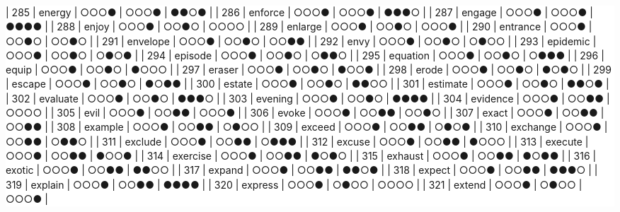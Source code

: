 | 285   | energy   | ○○○●    | ○○○●    | ●●○●    |
| 286   | enforce  | ○○○●    | ○○○●    | ●●●○    |
| 287   | engage   | ○○○●    | ○○○●    | ●●●●    |
| 288   | enjoy    | ○○○●    | ○○●○    | ○○○○    |
| 289   | enlarge  | ○○○●    | ○○●○    | ○○○●    |
| 290   | entrance | ○○○●    | ○○●○    | ○○●○    |
| 291   | envelope | ○○○●    | ○○●○    | ○○●●    |
| 292   | envy     | ○○○●    | ○○●○    | ○●○○    |
| 293   | epidemic | ○○○●    | ○○●○    | ○●○●    |
| 294   | episode  | ○○○●    | ○○●○    | ○●●○    |
| 295   | equation | ○○○●    | ○○●○    | ○●●●    |
| 296   | equip    | ○○○●    | ○○●○    | ●○○○    |
| 297   | eraser   | ○○○●    | ○○●○    | ●○○●    |
| 298   | erode    | ○○○●    | ○○●○    | ●○●○    |
| 299   | escape   | ○○○●    | ○○●○    | ●○●●    |
| 300   | estate   | ○○○●    | ○○●○    | ●●○○    |
| 301   | estimate | ○○○●    | ○○●○    | ●●○●    |
| 302   | evaluate | ○○○●    | ○○●○    | ●●●○    |
| 303   | evening  | ○○○●    | ○○●○    | ●●●●    |
| 304   | evidence | ○○○●    | ○○●●    | ○○○○    |
| 305   | evil     | ○○○●    | ○○●●    | ○○○●    |
| 306   | evoke    | ○○○●    | ○○●●    | ○○●○    |
| 307   | exact    | ○○○●    | ○○●●    | ○○●●    |
| 308   | example  | ○○○●    | ○○●●    | ○●○○    |
| 309   | exceed   | ○○○●    | ○○●●    | ○●○●    |
| 310   | exchange | ○○○●    | ○○●●    | ○●●○    |
| 311   | exclude  | ○○○●    | ○○●●    | ○●●●    |
| 312   | excuse   | ○○○●    | ○○●●    | ●○○○    |
| 313   | execute  | ○○○●    | ○○●●    | ●○○●    |
| 314   | exercise | ○○○●    | ○○●●    | ●○●○    |
| 315   | exhaust  | ○○○●    | ○○●●    | ●○●●    |
| 316   | exotic   | ○○○●    | ○○●●    | ●●○○    |
| 317   | expand   | ○○○●    | ○○●●    | ●●○●    |
| 318   | expect   | ○○○●    | ○○●●    | ●●●○    |
| 319   | explain  | ○○○●    | ○○●●    | ●●●●    |
| 320   | express  | ○○○●    | ○●○○    | ○○○○    |
| 321   | extend   | ○○○●    | ○●○○    | ○○○●    |